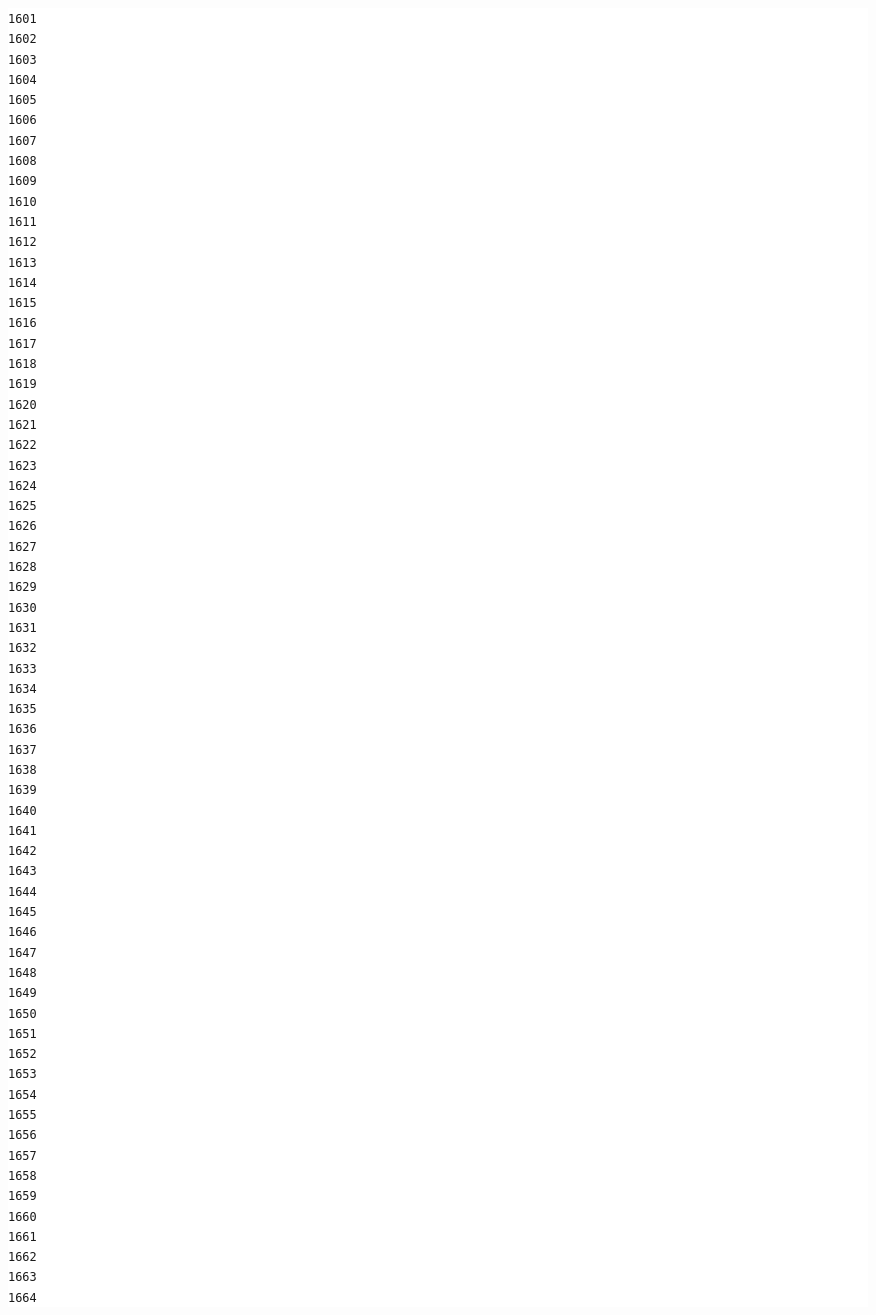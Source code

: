     1601
    1602
    1603
    1604
    1605
    1606
    1607
    1608
    1609
    1610
    1611
    1612
    1613
    1614
    1615
    1616
    1617
    1618
    1619
    1620
    1621
    1622
    1623
    1624
    1625
    1626
    1627
    1628
    1629
    1630
    1631
    1632
    1633
    1634
    1635
    1636
    1637
    1638
    1639
    1640
    1641
    1642
    1643
    1644
    1645
    1646
    1647
    1648
    1649
    1650
    1651
    1652
    1653
    1654
    1655
    1656
    1657
    1658
    1659
    1660
    1661
    1662
    1663
    1664